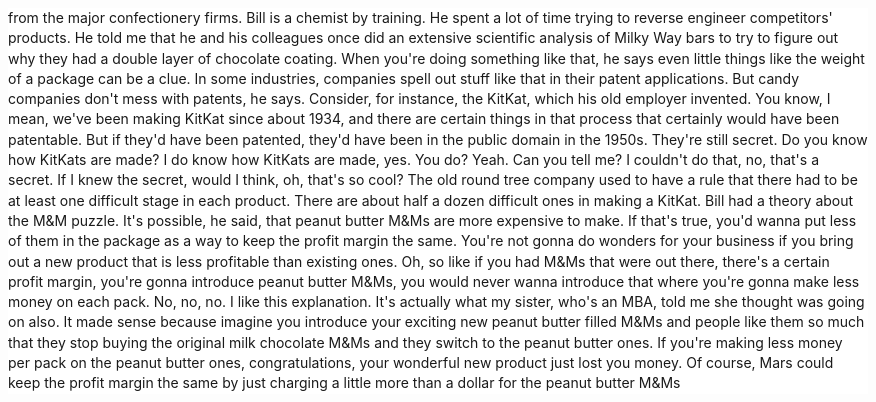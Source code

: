 from the major confectionery firms.
Bill is a chemist by training.
He spent a lot of time trying
to reverse engineer competitors' products.
He told me that he and his colleagues
once did an extensive scientific analysis
of Milky Way bars to try to figure out
why they had a double layer of chocolate coating.
When you're doing something like that,
he says even little things like the weight
of a package can be a clue.
In some industries, companies spell out stuff like that
in their patent applications.
But candy companies don't mess with patents, he says.
Consider, for instance, the KitKat,
which his old employer invented.
You know, I mean, we've been making KitKat
since about 1934,
and there are certain things in that process
that certainly would have been patentable.
But if they'd have been patented,
they'd have been in the public domain in the 1950s.
They're still secret.
Do you know how KitKats are made?
I do know how KitKats are made, yes.
You do?
Yeah.
Can you tell me?
I couldn't do that, no, that's a secret.
If I knew the secret, would I think, oh, that's so cool?
The old round tree company used to have a rule
that there had to be at least one difficult stage
in each product.
There are about half a dozen difficult ones
in making a KitKat.
Bill had a theory about the M&M puzzle.
It's possible, he said,
that peanut butter M&Ms are more expensive to make.
If that's true, you'd wanna put less of them in the package
as a way to keep the profit margin the same.
You're not gonna do wonders for your business
if you bring out a new product
that is less profitable than existing ones.
Oh, so like if you had M&Ms that were out there,
there's a certain profit margin,
you're gonna introduce peanut butter M&Ms,
you would never wanna introduce that
where you're gonna make less money on each pack.
No, no, no.
I like this explanation.
It's actually what my sister, who's an MBA, told me
she thought was going on also.
It made sense because imagine you introduce
your exciting new peanut butter filled M&Ms
and people like them so much
that they stop buying the original milk chocolate M&Ms
and they switch to the peanut butter ones.
If you're making less money per pack
on the peanut butter ones,
congratulations, your wonderful new product
just lost you money.
Of course, Mars could keep the profit margin the same
by just charging a little more than a dollar
for the peanut butter M&Ms